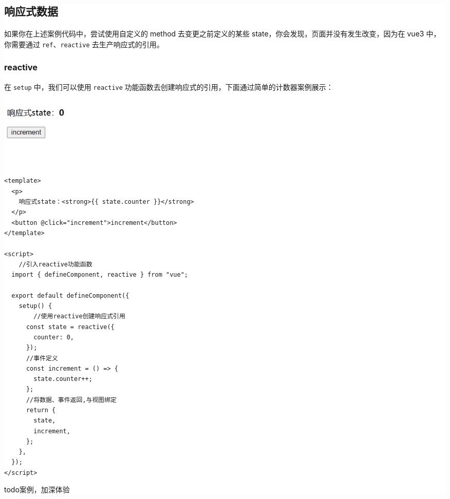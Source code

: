 ## 响应式数据

如果你在上述案例代码中，尝试使用自定义的 method 去变更之前定义的某些 state，你会发现，页面并没有发生改变，因为在 vue3 中，你需要通过 `ref`、`reactive` 去生产响应式的引用。

### reactive

在 `setup` 中，我们可以使用 `reactive` 功能函数去创建响应式的引用，下面通过简单的计数器案例展示：

<img src="CompositionAPI基础.assets/004.gif" alt="004" style="zoom:80%;" />

```
<template>
  <p>
    响应式state：<strong>{{ state.counter }}</strong>
  </p>
  <button @click="increment">increment</button>
</template>

<script>
	//引入reactive功能函数
  import { defineComponent, reactive } from "vue";

  export default defineComponent({
    setup() {
    	//使用reactive创建响应式引用
      const state = reactive({
        counter: 0,
      });
      //事件定义
      const increment = () => {
        state.counter++;
      };
      //将数据、事件返回,与视图绑定
      return {
        state,
        increment,
      };
    },
  });
</script>
```

todo案例，加深体验
